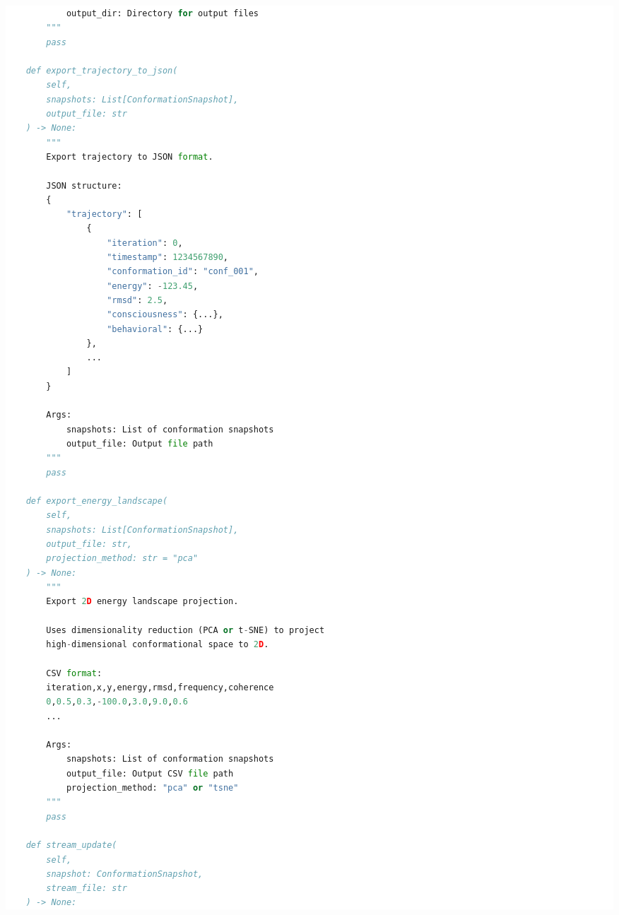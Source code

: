 ```python
            output_dir: Directory for output files
        """
        pass
    
    def export_trajectory_to_json(
        self,
        snapshots: List[ConformationSnapshot],
        output_file: str
    ) -> None:
        """
        Export trajectory to JSON format.
        
        JSON structure:
        {
            "trajectory": [
                {
                    "iteration": 0,
                    "timestamp": 1234567890,
                    "conformation_id": "conf_001",
                    "energy": -123.45,
                    "rmsd": 2.5,
                    "consciousness": {...},
                    "behavioral": {...}
                },
                ...
            ]
        }
        
        Args:
            snapshots: List of conformation snapshots
            output_file: Output file path
        """
        pass
    
    def export_energy_landscape(
        self,
        snapshots: List[ConformationSnapshot],
        output_file: str,
        projection_method: str = "pca"
    ) -> None:
        """
        Export 2D energy landscape projection.
        
        Uses dimensionality reduction (PCA or t-SNE) to project
        high-dimensional conformational space to 2D.
        
        CSV format:
        iteration,x,y,energy,rmsd,frequency,coherence
        0,0.5,0.3,-100.0,3.0,9.0,0.6
        ...
        
        Args:
            snapshots: List of conformation snapshots
            output_file: Output CSV file path
            projection_method: "pca" or "tsne"
        """
        pass
    
    def stream_update(
        self,
        snapshot: ConformationSnapshot,
        stream_file: str
    ) -> None:
```